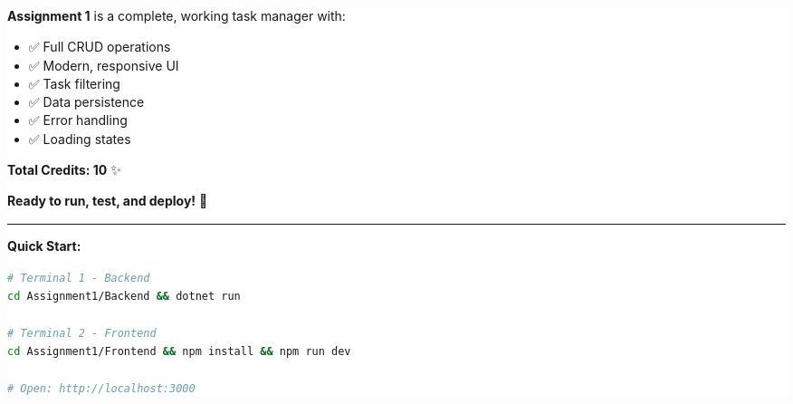 **Assignment 1** is a complete, working task manager with:
- ✅ Full CRUD operations
- ✅ Modern, responsive UI
- ✅ Task filtering
- ✅ Data persistence
- ✅ Error handling
- ✅ Loading states

**Total Credits: 10** ✨

**Ready to run, test, and deploy!** 🚀

---

**Quick Start:**
```bash
# Terminal 1 - Backend
cd Assignment1/Backend && dotnet run

# Terminal 2 - Frontend
cd Assignment1/Frontend && npm install && npm run dev

# Open: http://localhost:3000
```